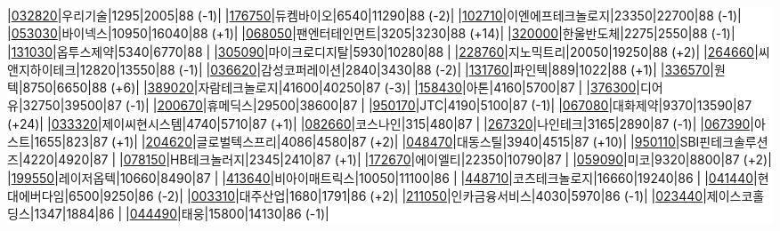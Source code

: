 |[032820](https://finance.daum.net/quotes/A032820)|우리기술|1295|2005|88 (-1)|
|[176750](https://finance.daum.net/quotes/A176750)|듀켐바이오|6540|11290|88 (-2)|
|[102710](https://finance.daum.net/quotes/A102710)|이엔에프테크놀로지|23350|22700|88 (-1)|
|[053030](https://finance.daum.net/quotes/A053030)|바이넥스|10950|16040|88 (+1)|
|[068050](https://finance.daum.net/quotes/A068050)|팬엔터테인먼트|3205|3230|88 (+14)|
|[320000](https://finance.daum.net/quotes/A320000)|한울반도체|2275|2550|88 (-1)|
|[131030](https://finance.daum.net/quotes/A131030)|옵투스제약|5340|6770|88 |
|[305090](https://finance.daum.net/quotes/A305090)|마이크로디지탈|5930|10280|88 |
|[228760](https://finance.daum.net/quotes/A228760)|지노믹트리|20050|19250|88 (+2)|
|[264660](https://finance.daum.net/quotes/A264660)|씨앤지하이테크|12820|13550|88 (-1)|
|[036620](https://finance.daum.net/quotes/A036620)|감성코퍼레이션|2840|3430|88 (-2)|
|[131760](https://finance.daum.net/quotes/A131760)|파인텍|889|1022|88 (+1)|
|[336570](https://finance.daum.net/quotes/A336570)|원텍|8750|6650|88 (+6)|
|[389020](https://finance.daum.net/quotes/A389020)|자람테크놀로지|41600|40250|87 (-3)|
|[158430](https://finance.daum.net/quotes/A158430)|아톤|4160|5700|87 |
|[376300](https://finance.daum.net/quotes/A376300)|디어유|32750|39500|87 (-1)|
|[200670](https://finance.daum.net/quotes/A200670)|휴메딕스|29500|38600|87 |
|[950170](https://finance.daum.net/quotes/A950170)|JTC|4190|5100|87 (-1)|
|[067080](https://finance.daum.net/quotes/A067080)|대화제약|9370|13590|87 (+24)|
|[033320](https://finance.daum.net/quotes/A033320)|제이씨현시스템|4740|5710|87 (+1)|
|[082660](https://finance.daum.net/quotes/A082660)|코스나인|315|480|87 |
|[267320](https://finance.daum.net/quotes/A267320)|나인테크|3165|2890|87 (-1)|
|[067390](https://finance.daum.net/quotes/A067390)|아스트|1655|823|87 (+1)|
|[204620](https://finance.daum.net/quotes/A204620)|글로벌텍스프리|4086|4580|87 (+2)|
|[048470](https://finance.daum.net/quotes/A048470)|대동스틸|3940|4515|87 (+10)|
|[950110](https://finance.daum.net/quotes/A950110)|SBI핀테크솔루션즈|4220|4920|87 |
|[078150](https://finance.daum.net/quotes/A078150)|HB테크놀러지|2345|2410|87 (+1)|
|[172670](https://finance.daum.net/quotes/A172670)|에이엘티|22350|10790|87 |
|[059090](https://finance.daum.net/quotes/A059090)|미코|9320|8800|87 (+2)|
|[199550](https://finance.daum.net/quotes/A199550)|레이저옵텍|10660|8490|87 |
|[413640](https://finance.daum.net/quotes/A413640)|비아이매트릭스|10050|11100|86 |
|[448710](https://finance.daum.net/quotes/A448710)|코츠테크놀로지|16660|19240|86 |
|[041440](https://finance.daum.net/quotes/A041440)|현대에버다임|6500|9250|86 (-2)|
|[003310](https://finance.daum.net/quotes/A003310)|대주산업|1680|1791|86 (+2)|
|[211050](https://finance.daum.net/quotes/A211050)|인카금융서비스|4030|5970|86 (-1)|
|[023440](https://finance.daum.net/quotes/A023440)|제이스코홀딩스|1347|1884|86 |
|[044490](https://finance.daum.net/quotes/A044490)|태웅|15800|14130|86 (-1)|